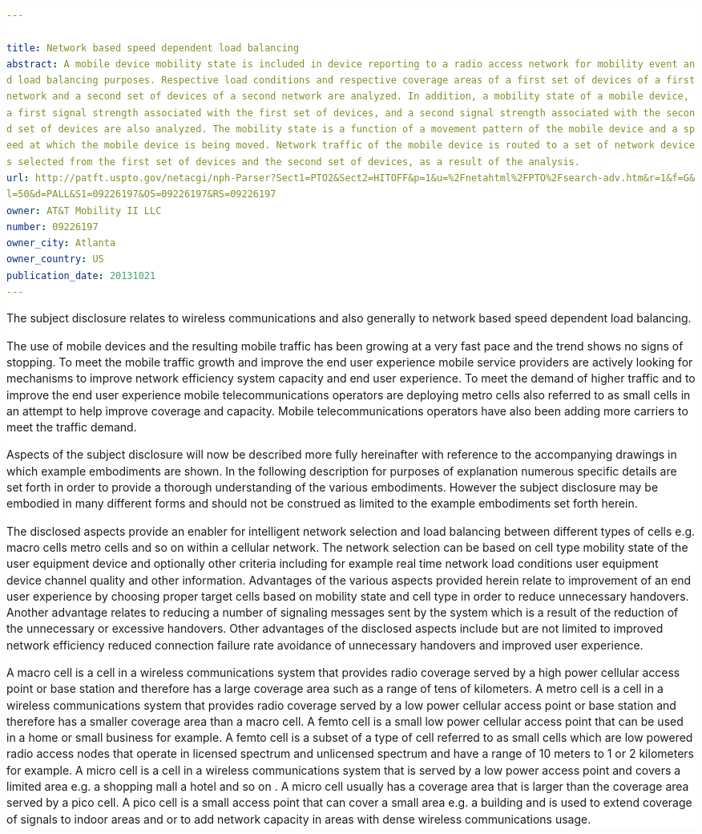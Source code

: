 ```yaml
---

title: Network based speed dependent load balancing
abstract: A mobile device mobility state is included in device reporting to a radio access network for mobility event and load balancing purposes. Respective load conditions and respective coverage areas of a first set of devices of a first network and a second set of devices of a second network are analyzed. In addition, a mobility state of a mobile device, a first signal strength associated with the first set of devices, and a second signal strength associated with the second set of devices are also analyzed. The mobility state is a function of a movement pattern of the mobile device and a speed at which the mobile device is being moved. Network traffic of the mobile device is routed to a set of network devices selected from the first set of devices and the second set of devices, as a result of the analysis.
url: http://patft.uspto.gov/netacgi/nph-Parser?Sect1=PTO2&Sect2=HITOFF&p=1&u=%2Fnetahtml%2FPTO%2Fsearch-adv.htm&r=1&f=G&l=50&d=PALL&S1=09226197&OS=09226197&RS=09226197
owner: AT&T Mobility II LLC
number: 09226197
owner_city: Atlanta
owner_country: US
publication_date: 20131021
---
```

The subject disclosure relates to wireless communications and also generally to network based speed dependent load balancing.

The use of mobile devices and the resulting mobile traffic has been growing at a very fast pace and the trend shows no signs of stopping. To meet the mobile traffic growth and improve the end user experience mobile service providers are actively looking for mechanisms to improve network efficiency system capacity and end user experience. To meet the demand of higher traffic and to improve the end user experience mobile telecommunications operators are deploying metro cells also referred to as small cells in an attempt to help improve coverage and capacity. Mobile telecommunications operators have also been adding more carriers to meet the traffic demand.

Aspects of the subject disclosure will now be described more fully hereinafter with reference to the accompanying drawings in which example embodiments are shown. In the following description for purposes of explanation numerous specific details are set forth in order to provide a thorough understanding of the various embodiments. However the subject disclosure may be embodied in many different forms and should not be construed as limited to the example embodiments set forth herein.

The disclosed aspects provide an enabler for intelligent network selection and load balancing between different types of cells e.g. macro cells metro cells and so on within a cellular network. The network selection can be based on cell type mobility state of the user equipment device and optionally other criteria including for example real time network load conditions user equipment device channel quality and other information. Advantages of the various aspects provided herein relate to improvement of an end user experience by choosing proper target cells based on mobility state and cell type in order to reduce unnecessary handovers. Another advantage relates to reducing a number of signaling messages sent by the system which is a result of the reduction of the unnecessary or excessive handovers. Other advantages of the disclosed aspects include but are not limited to improved network efficiency reduced connection failure rate avoidance of unnecessary handovers and improved user experience.

A macro cell is a cell in a wireless communications system that provides radio coverage served by a high power cellular access point or base station and therefore has a large coverage area such as a range of tens of kilometers. A metro cell is a cell in a wireless communications system that provides radio coverage served by a low power cellular access point or base station and therefore has a smaller coverage area than a macro cell. A femto cell is a small low power cellular access point that can be used in a home or small business for example. A femto cell is a subset of a type of cell referred to as small cells which are low powered radio access nodes that operate in licensed spectrum and unlicensed spectrum and have a range of 10 meters to 1 or 2 kilometers for example. A micro cell is a cell in a wireless communications system that is served by a low power access point and covers a limited area e.g. a shopping mall a hotel and so on . A micro cell usually has a coverage area that is larger than the coverage area served by a pico cell. A pico cell is a small access point that can cover a small area e.g. a building and is used to extend coverage of signals to indoor areas and or to add network capacity in areas with dense wireless communications usage.
